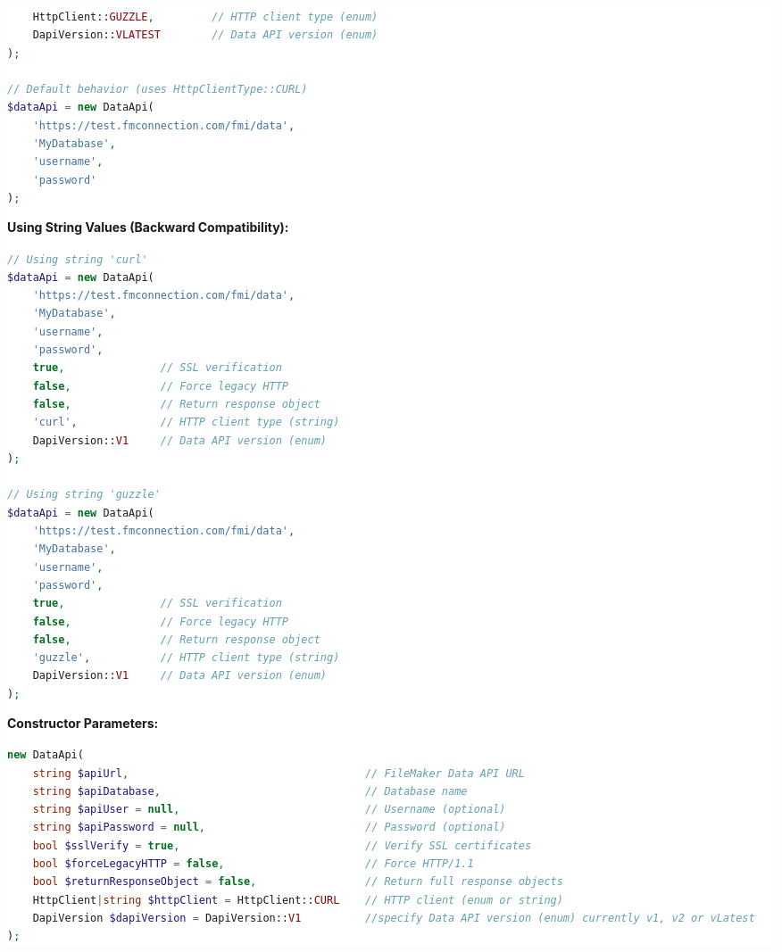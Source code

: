 ```php
    HttpClient::GUZZLE,         // HTTP client type (enum)
    DapiVersion::VLATEST        // Data API version (enum)
);

// Default behavior (uses HttpClientType::CURL)
$dataApi = new DataApi(
    'https://test.fmconnection.com/fmi/data',
    'MyDatabase',
    'username',
    'password'
);
```

**Using String Values (Backward Compatibility):**
```php
// Using string 'curl'
$dataApi = new DataApi(
    'https://test.fmconnection.com/fmi/data',
    'MyDatabase',
    'username',
    'password',
    true,               // SSL verification
    false,              // Force legacy HTTP
    false,              // Return response object
    'curl',             // HTTP client type (string)
    DapiVersion::V1     // Data API version (enum)
);

// Using string 'guzzle'
$dataApi = new DataApi(
    'https://test.fmconnection.com/fmi/data',
    'MyDatabase',
    'username',
    'password',
    true,               // SSL verification
    false,              // Force legacy HTTP
    false,              // Return response object
    'guzzle',           // HTTP client type (string)
    DapiVersion::V1     // Data API version (enum)
);
```

**Constructor Parameters:**
```php
new DataApi(
    string $apiUrl,                                     // FileMaker Data API URL
    string $apiDatabase,                                // Database name
    string $apiUser = null,                             // Username (optional)
    string $apiPassword = null,                         // Password (optional)
    bool $sslVerify = true,                             // Verify SSL certificates
    bool $forceLegacyHTTP = false,                      // Force HTTP/1.1
    bool $returnResponseObject = false,                 // Return full response objects
    HttpClient|string $httpClient = HttpClient::CURL    // HTTP client (enum or string)
    DapiVersion $dapiVersion = DapiVersion::V1          //specify Data API version (enum) currently v1, v2 or vLatest
);
```
